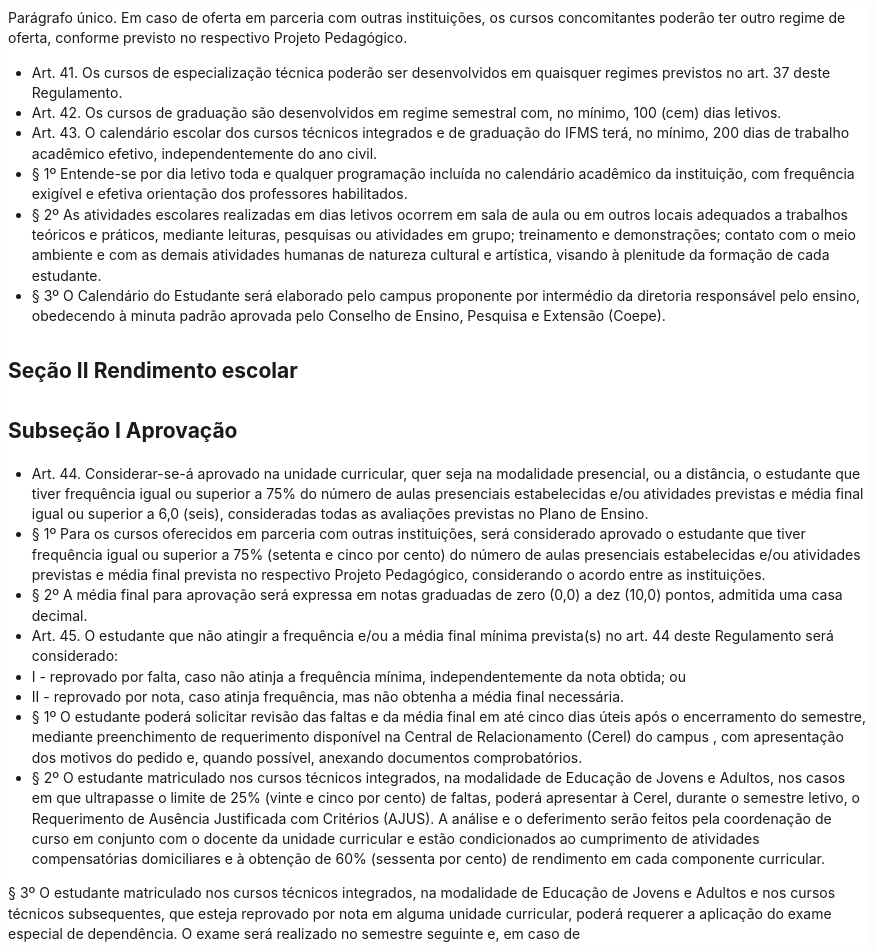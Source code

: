 Parágrafo único. Em caso de oferta em parceria com outras instituições, os cursos concomitantes poderão  ter  outro regime  de  oferta,  conforme  previsto  no  respectivo  Projeto Pedagógico.

- Art. 41.  Os cursos de especialização técnica poderão ser desenvolvidos em quaisquer regimes previstos no art. 37 deste Regulamento.
- Art. 42.  Os cursos de graduação são desenvolvidos em regime semestral com, no mínimo, 100 (cem) dias letivos.
- Art. 43.  O calendário escolar dos cursos técnicos integrados e de graduação do IFMS terá, no mínimo, 200 dias de trabalho acadêmico efetivo, independentemente do ano civil.
- § 1º  Entende-se por dia letivo toda e qualquer programação incluída no calendário acadêmico da instituição, com frequência exigível e efetiva orientação dos professores habilitados.
- § 2º  As atividades escolares realizadas em dias letivos ocorrem em sala de aula ou em outros locais adequados a trabalhos teóricos e práticos, mediante leituras, pesquisas ou atividades em grupo; treinamento e demonstrações; contato  com  o  meio  ambiente  e  com  as  demais  atividades  humanas  de  natureza  cultural  e  artística,  visando  à plenitude da formação de cada estudante.
- § 3º  O Calendário do Estudante será elaborado pelo campus proponente por intermédio da diretoria responsável pelo ensino, obedecendo à minuta padrão aprovada pelo Conselho de Ensino, Pesquisa e Extensão (Coepe).

## Seção II Rendimento escolar

## Subseção I Aprovação

- Art.  44.    Considerar-se-á  aprovado  na  unidade  curricular,  quer  seja  na  modalidade  presencial,  ou  a  distância,  o estudante que tiver frequência igual ou superior a 75% do número de aulas presenciais estabelecidas e/ou atividades previstas e média final igual ou superior a 6,0 (seis), consideradas todas as avaliações previstas no Plano de Ensino.
- § 1º  Para os cursos oferecidos em parceria com outras instituições, será considerado aprovado o estudante que tiver frequência igual ou superior a 75% (setenta e cinco por cento) do número de aulas presenciais estabelecidas e/ou atividades  previstas  e  média  final  prevista  no  respectivo  Projeto  Pedagógico,  considerando  o  acordo  entre  as instituições.
- § 2º  A média final para aprovação será expressa em notas graduadas de zero (0,0) a dez (10,0) pontos, admitida uma casa decimal.
- Art. 45.  O estudante que não atingir a frequência e/ou a média final mínima prevista(s) no art. 44 deste Regulamento será considerado:
- I -  reprovado por falta, caso não atinja a frequência mínima, independentemente da nota obtida; ou
- II -  reprovado por nota, caso atinja frequência, mas não obtenha a média final necessária.
- § 1º O estudante poderá solicitar revisão das faltas e da média final em até cinco dias úteis após o encerramento do semestre, mediante preenchimento de requerimento disponível na Central de Relacionamento (Cerel) do campus , com apresentação dos motivos do pedido e, quando possível, anexando documentos comprobatórios.
- § 2º O estudante matriculado nos cursos técnicos integrados, na modalidade de Educação de Jovens e Adultos, nos casos em que ultrapasse o limite de 25% (vinte e cinco por cento) de faltas, poderá apresentar à Cerel, durante o semestre  letivo,  o  Requerimento  de Ausência  Justificada  com  Critérios  (AJUS). A  análise  e  o  deferimento  serão feitos  pela  coordenação  de  curso  em  conjunto  com  o  docente  da  unidade  curricular  e  estão  condicionados  ao cumprimento de atividades compensatórias domiciliares e à obtenção de 60% (sessenta por cento) de rendimento em cada componente curricular.

§ 3º O estudante matriculado nos cursos técnicos integrados, na modalidade de Educação de Jovens e Adultos e nos cursos  técnicos  subsequentes,  que  esteja  reprovado  por  nota  em  alguma  unidade  curricular,  poderá  requerer  a aplicação  do  exame  especial  de  dependência.  O  exame  será  realizado  no  semestre  seguinte  e,  em  caso  de
